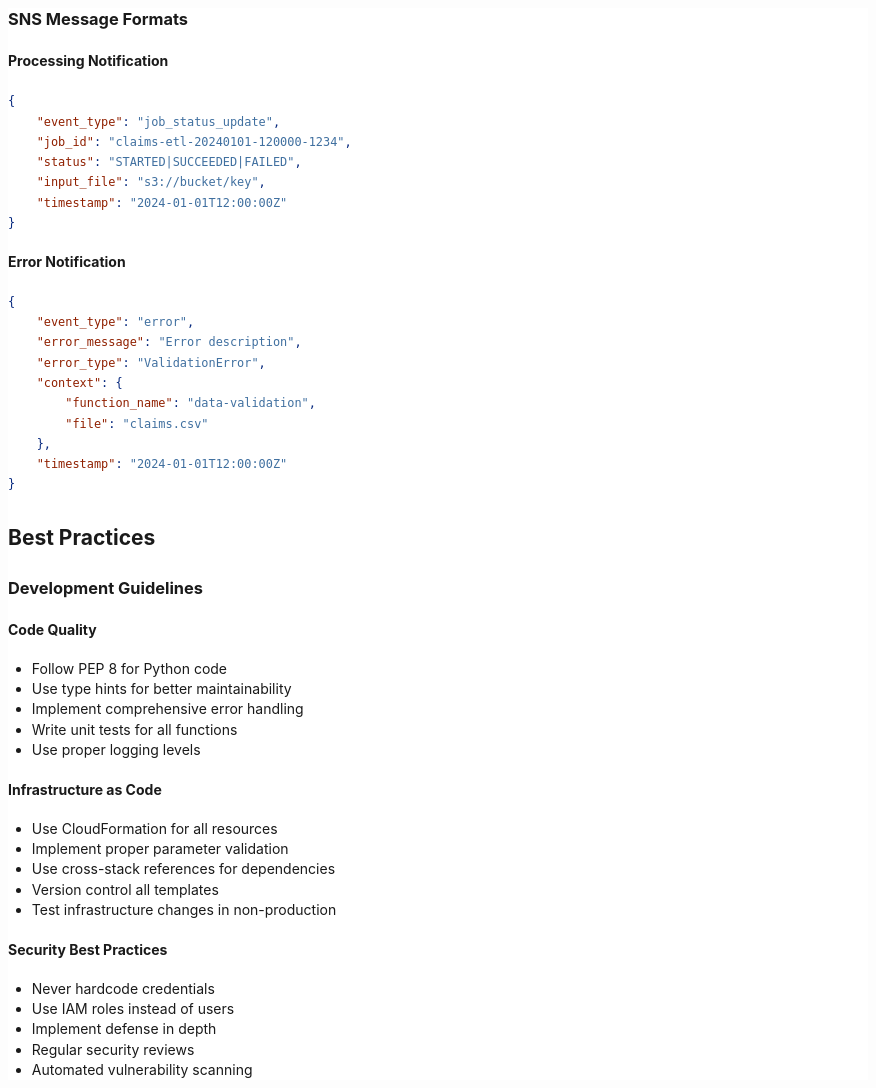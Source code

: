 ### SNS Message Formats

#### Processing Notification
```json
{
    "event_type": "job_status_update",
    "job_id": "claims-etl-20240101-120000-1234",
    "status": "STARTED|SUCCEEDED|FAILED",
    "input_file": "s3://bucket/key",
    "timestamp": "2024-01-01T12:00:00Z"
}
```

#### Error Notification
```json
{
    "event_type": "error",
    "error_message": "Error description",
    "error_type": "ValidationError",
    "context": {
        "function_name": "data-validation",
        "file": "claims.csv"
    },
    "timestamp": "2024-01-01T12:00:00Z"
}
```

## Best Practices

### Development Guidelines

#### Code Quality
- Follow PEP 8 for Python code
- Use type hints for better maintainability
- Implement comprehensive error handling
- Write unit tests for all functions
- Use proper logging levels

#### Infrastructure as Code
- Use CloudFormation for all resources
- Implement proper parameter validation
- Use cross-stack references for dependencies
- Version control all templates
- Test infrastructure changes in non-production

#### Security Best Practices
- Never hardcode credentials
- Use IAM roles instead of users
- Implement defense in depth
- Regular security reviews
- Automated vulnerability scanning
